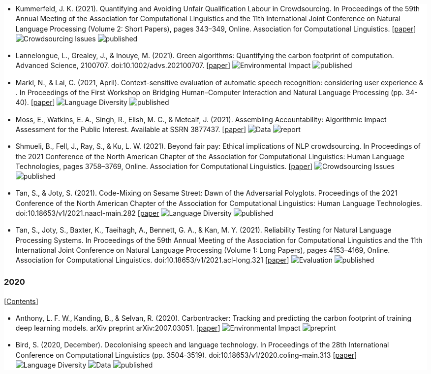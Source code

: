 * Kummerfeld, J. K. (2021). Quantifying and Avoiding Unfair Qualification Labour in Crowdsourcing. In Proceedings of the 59th Annual Meeting of the Association for Computational Linguistics and the 11th International Joint Conference on Natural Language Processing (Volume 2: Short Papers), pages 343–349, Online. Association for Computational Linguistics. [[paper](https://aclanthology.org/2021.acl-short.44.pdf)] ![Crowdsourcing Issues](https://img.shields.io/badge/t-crowdsourcing%20issues-gold) ![published](https://img.shields.io/badge/type-published-lightgrey)

* Lannelongue, L., Grealey, J., & Inouye, M. (2021). Green algorithms: Quantifying the carbon footprint of computation. Advanced Science, 2100707. doi:10.1002/advs.202100707. [[paper](https://onlinelibrary.wiley.com/doi/pdf/10.1002/advs.202100707)] ![Environmental Impact](https://img.shields.io/badge/t-environmental%20impact-green) ![published](https://img.shields.io/badge/type-published-lightgrey)

* Markl, N., & Lai, C. (2021, April). Context-sensitive evaluation of automatic speech recognition: considering user experience & . In Proceedings of the First Workshop on Bridging Human–Computer Interaction and Natural Language Processing (pp. 34-40). [[paper](https://www.aclweb.org/anthology/2021.hcinlp-1.6.pdf)] ![Language Diversity](https://img.shields.io/badge/t-language%20diversity-blueviolet) ![published](https://img.shields.io/badge/type-published-lightgrey)

* Moss, E., Watkins, E. A., Singh, R., Elish, M. C., & Metcalf, J. (2021). Assembling Accountability: Algorithmic Impact Assessment for the Public Interest. Available at SSRN 3877437. [[paper](https://apo.org.au/sites/default/files/resource-files/2021-06/apo-nid313046.pdf)] ![Data](https://img.shields.io/badge/t-data-blue) ![report](https://img.shields.io/badge/type-report-lightgrey)

* Shmueli, B., Fell, J., Ray, S., & Ku, L. W. (2021). Beyond fair pay: Ethical implications of NLP crowdsourcing. In Proceedings of the 2021 Conference of the North American Chapter of the Association for Computational Linguistics: Human Language Technologies, pages 3758–3769, Online. Association for Computational Linguistics. [[paper](https://arxiv.org/pdf/2104.10097)] ![Crowdsourcing Issues](https://img.shields.io/badge/t-crowdsourcing%20issues-gold) ![published](https://img.shields.io/badge/type-published-lightgrey)

* Tan, S., & Joty, S. (2021). Code-Mixing on Sesame Street: Dawn of the Adversarial Polyglots. Proceedings of the 2021 Conference of the North American Chapter of the Association for Computational Linguistics: Human Language Technologies. doi:10.18653/v1/2021.naacl-main.282 [[paper](https://aclanthology.org/2021.naacl-main.282) ![Language Diversity](https://img.shields.io/badge/t-language%20diversity-blueviolet) ![published](https://img.shields.io/badge/type-published-lightgrey)

* Tan, S., Joty, S., Baxter, K., Taeihagh, A., Bennett, G. A., & Kan, M. Y. (2021). Reliability Testing for Natural Language Processing Systems.  In Proceedings of the 59th Annual Meeting of the Association for Computational Linguistics and the 11th International Joint Conference on Natural Language Processing (Volume 1: Long Papers), pages 4153–4169, Online. Association for Computational Linguistics. doi:10.18653/v1/2021.acl-long.321 [[paper](https://aclanthology.org/2021.acl-long.321/)] ![Evaluation](https://img.shields.io/badge/t-evaluation-orange) ![published](https://img.shields.io/badge/type-published-lightgrey)

### 2020
[[Contents](#contents)]

* Anthony, L. F. W., Kanding, B., & Selvan, R. (2020). Carbontracker: Tracking and predicting the carbon footprint of training deep learning models. arXiv preprint arXiv:2007.03051. [[paper](https://arxiv.org/pdf/2007.03051)] ![Environmental Impact](https://img.shields.io/badge/t-environmental%20impact-green) ![preprint](https://img.shields.io/badge/type-preprint-lightgrey)

* Bird, S. (2020, December). Decolonising speech and language technology. In Proceedings of the 28th International Conference on Computational Linguistics (pp. 3504-3519). doi:10.18653/v1/2020.coling-main.313 [[paper](https://www.aclweb.org/anthology/2020.coling-main.313)] ![Language Diversity](https://img.shields.io/badge/t-language%20diversity-blueviolet) ![Data](https://img.shields.io/badge/t-data-blue) ![published](https://img.shields.io/badge/type-published-lightgrey)

